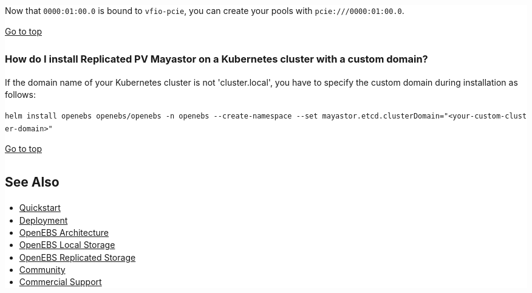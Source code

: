 Now that `0000:01:00.0` is bound to `vfio-pcie`, you can create your pools with `pcie:///0000:01:00.0`.

[Go to top](#top)

### How do I install Replicated PV Mayastor on a Kubernetes cluster with a custom domain?

If the domain name of your Kubernetes cluster is not 'cluster.local', you have to specify the custom domain during installation as follows:
 
```
helm install openebs openebs/openebs -n openebs --create-namespace --set mayastor.etcd.clusterDomain="<your-custom-cluster-domain>"
```

[Go to top](#top)

## See Also

- [Quickstart](../quickstart-guide/installation.md)
- [Deployment](../quickstart-guide/deploy-a-test-application.md)
- [OpenEBS Architecture](../concepts/architecture.md)
- [OpenEBS Local Storage](../concepts/data-engines/local-storage.md)
- [OpenEBS Replicated Storage](../concepts/data-engines/replicated-storage.md)
- [Community](../community.md)
- [Commercial Support](../commercial-support.md)